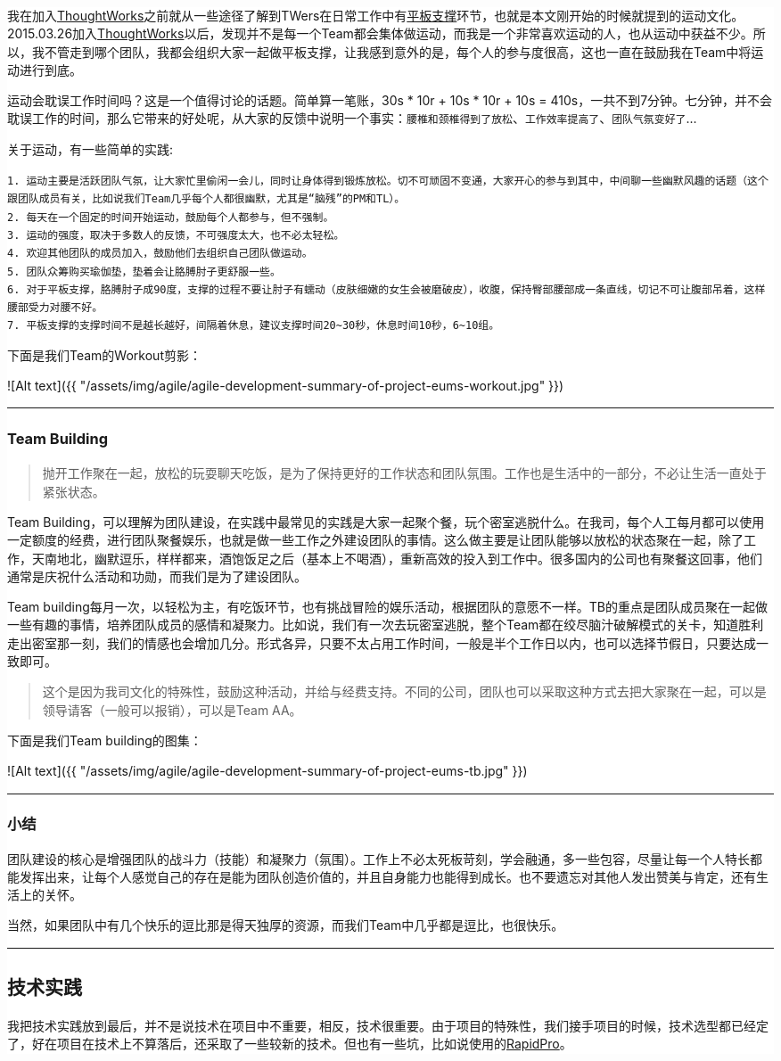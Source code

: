 我在加入[ThoughtWorks](https://thoughtworks.com/)之前就从一些途径了解到TWers在日常工作中有[平板支撑](http://www.tabatatimer.com/)环节，也就是本文刚开始的时候就提到的运动文化。2015.03.26加入[ThoughtWorks](https://thoughtworks.com/)以后，发现并不是每一个Team都会集体做运动，而我是一个非常喜欢运动的人，也从运动中获益不少。所以，我不管走到哪个团队，我都会组织大家一起做平板支撑，让我感到意外的是，每个人的参与度很高，这也一直在鼓励我在Team中将运动进行到底。

运动会耽误工作时间吗？这是一个值得讨论的话题。简单算一笔账，30s * 10r + 10s * 10r + 10s = 410s，一共不到7分钟。七分钟，并不会耽误工作的时间，那么它带来的好处呢，从大家的反馈中说明一个事实：`腰椎和颈椎得到了放松`、`工作效率提高了`、`团队气氛变好了`...

关于运动，有一些简单的实践:

```
1. 运动主要是活跃团队气氛，让大家忙里偷闲一会儿，同时让身体得到锻炼放松。切不可顽固不变通，大家开心的参与到其中，中间聊一些幽默风趣的话题（这个跟团队成员有关，比如说我们Team几乎每个人都很幽默，尤其是“脑残”的PM和TL）。
2. 每天在一个固定的时间开始运动，鼓励每个人都参与，但不强制。
3. 运动的强度，取决于多数人的反馈，不可强度太大，也不必太轻松。
4. 欢迎其他团队的成员加入，鼓励他们去组织自己团队做运动。
5. 团队众筹购买瑜伽垫，垫着会让胳膊肘子更舒服一些。
6. 对于平板支撑，胳膊肘子成90度，支撑的过程不要让肘子有蠕动（皮肤细嫩的女生会被磨破皮），收腹，保持臀部腰部成一条直线，切记不可让腹部吊着，这样腰部受力对腰不好。
7. 平板支撑的支撑时间不是越长越好，间隔着休息，建议支撑时间20~30秒，休息时间10秒，6~10组。
```

下面是我们Team的Workout剪影：


![Alt text]({{ "/assets/img/agile/agile-development-summary-of-project-eums-workout.jpg" }})

___


### Team Building
>抛开工作聚在一起，放松的玩耍聊天吃饭，是为了保持更好的工作状态和团队氛围。工作也是生活中的一部分，不必让生活一直处于紧张状态。

Team Building，可以理解为团队建设，在实践中最常见的实践是大家一起聚个餐，玩个密室逃脱什么。在我司，每个人工每月都可以使用一定额度的经费，进行团队聚餐娱乐，也就是做一些工作之外建设团队的事情。这么做主要是让团队能够以放松的状态聚在一起，除了工作，天南地北，幽默逗乐，样样都来，酒饱饭足之后（基本上不喝酒），重新高效的投入到工作中。很多国内的公司也有聚餐这回事，他们通常是庆祝什么活动和功勋，而我们是为了建设团队。

Team building每月一次，以轻松为主，有吃饭环节，也有挑战冒险的娱乐活动，根据团队的意愿不一样。TB的重点是团队成员聚在一起做一些有趣的事情，培养团队成员的感情和凝聚力。比如说，我们有一次去玩密室逃脱，整个Team都在绞尽脑汁破解模式的关卡，知道胜利走出密室那一刻，我们的情感也会增加几分。形式各异，只要不太占用工作时间，一般是半个工作日以内，也可以选择节假日，只要达成一致即可。

>这个是因为我司文化的特殊性，鼓励这种活动，并给与经费支持。不同的公司，团队也可以采取这种方式去把大家聚在一起，可以是领导请客（一般可以报销），可以是Team AA。


下面是我们Team building的图集：

![Alt text]({{ "/assets/img/agile/agile-development-summary-of-project-eums-tb.jpg" }})

___


### 小结
团队建设的核心是增强团队的战斗力（技能）和凝聚力（氛围）。工作上不必太死板苛刻，学会融通，多一些包容，尽量让每一个人特长都能发挥出来，让每个人感觉自己的存在是能为团队创造价值的，并且自身能力也能得到成长。也不要遗忘对其他人发出赞美与肯定，还有生活上的关怀。

当然，如果团队中有几个快乐的逗比那是得天独厚的资源，而我们Team中几乎都是逗比，也很快乐。


---

## 技术实践
我把技术实践放到最后，并不是说技术在项目中不重要，相反，技术很重要。由于项目的特殊性，我们接手项目的时候，技术选型都已经定了，好在项目在技术上不算落后，还采取了一些较新的技术。但也有一些坑，比如说使用的[RapidPro](https://community.rapidpro.io/)。
